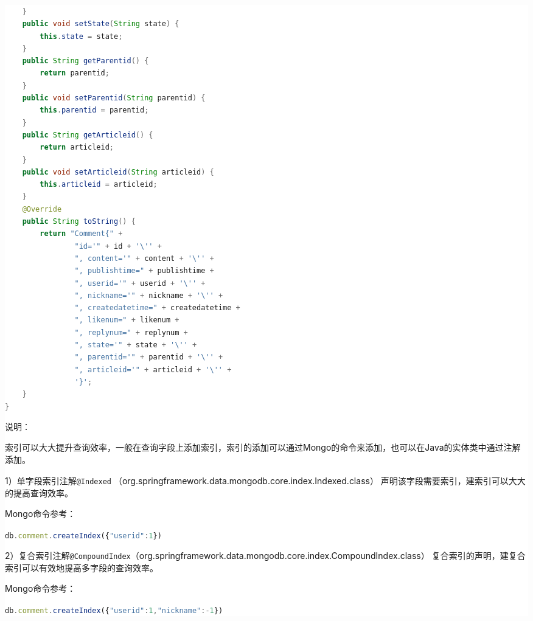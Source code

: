 ```java
    }
    public void setState(String state) {
        this.state = state;
    }
    public String getParentid() {
        return parentid;
    }
    public void setParentid(String parentid) {
        this.parentid = parentid;
    }
    public String getArticleid() {
        return articleid;
    }
    public void setArticleid(String articleid) {
        this.articleid = articleid;
    }
    @Override
    public String toString() {
        return "Comment{" +
                "id='" + id + '\'' +
                ", content='" + content + '\'' +
                ", publishtime=" + publishtime +
                ", userid='" + userid + '\'' +
                ", nickname='" + nickname + '\'' +
                ", createdatetime=" + createdatetime +
                ", likenum=" + likenum +
                ", replynum=" + replynum +
                ", state='" + state + '\'' +
                ", parentid='" + parentid + '\'' +
                ", articleid='" + articleid + '\'' +
                '}';
    }
}
```

说明：

索引可以大大提升查询效率，一般在查询字段上添加索引，索引的添加可以通过Mongo的命令来添加，也可以在Java的实体类中通过注解添加。

1）单字段索引注解`@Indexed` （org.springframework.data.mongodb.core.index.Indexed.class）
声明该字段需要索引，建索引可以大大的提高查询效率。 

Mongo命令参考：

```js
db.comment.createIndex({"userid":1})
```

2）复合索引注解`@CompoundIndex`（org.springframework.data.mongodb.core.index.CompoundIndex.class）
复合索引的声明，建复合索引可以有效地提高多字段的查询效率。

Mongo命令参考：

```js
db.comment.createIndex({"userid":1,"nickname":-1})
```
